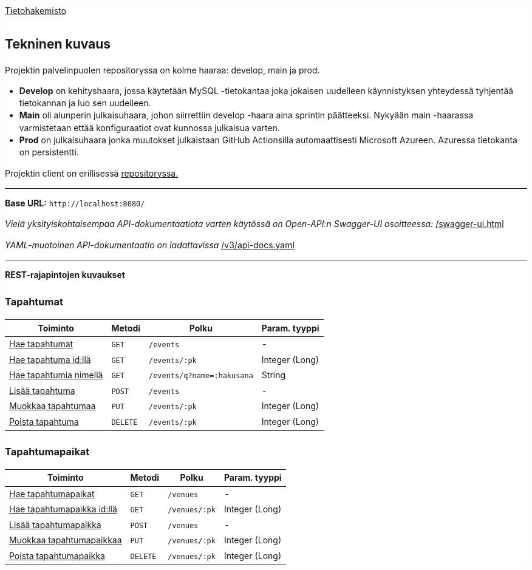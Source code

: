 [Tietohakemisto](https://github.com/sirkian/TicketGuru/files/10951928/Tietohakemisto.docx)


## Tekninen kuvaus

Projektin palvelinpuolen repositoryssa on kolme haaraa: develop, main ja prod.

- **Develop** on kehityshaara, jossa käytetään MySQL -tietokantaa joka jokaisen uudelleen käynnistyksen yhteydessä tyhjentää tietokannan ja luo sen uudelleen.
- **Main** oli alunperin julkaisuhaara, johon siirrettiin develop -haara aina sprintin päätteeksi. Nykyään main -haarassa varmistetaan ettää konfiguraatiot ovat kunnossa julkaisua varten.
- **Prod** on julkaisuhaara jonka muutokset julkaistaan GitHub Actionsilla automaattisesti Microsoft Azureen. Azuressa tietokanta on persistentti.

Projektin client on erillisessä [repositoryssa.](https://github.com/sirkian/ticketguru-client)

---

**Base URL:** `http://localhost:8080/`

_Vielä yksityiskohtaisempaa API-dokumentaatiota varten käytössä on Open-API:n Swagger-UI osoitteessa:_ [/swagger-ui.html](http://localhost:8080/swagger-ui/index.html)

_YAML-muotoinen API-dokumentaatio on ladattavissa_ [/v3/api-docs.yaml](localhost:8080/v3/api-docs.yaml)

---

**REST-rajapintojen kuvaukset**

### Tapahtumat

| Toiminto                                                                                                    | Metodi   | Polku                      | Param. tyyppi  |
| ----------------------------------------------------------------------------------------------------------- | -------- | -------------------------- | -------------- |
| [Hae tapahtumat](https://github.com/sirkian/TicketGuru/blob/main/api-docs/event/get.md)               | `GET`    | `/events`                  | -              |
| [Hae tapahtuma id:llä](https://github.com/sirkian/TicketGuru/blob/main/api-docs/event/getById.md)     | `GET`    | `/events/:pk`              | Integer (Long) |
| [Hae tapahtumia nimellä](https://github.com/sirkian/TicketGuru/blob/main/api-docs/event/getByName.md) | `GET`    | `/events/q?name=:hakusana` | String         |
| [Lisää tapahtuma](https://github.com/sirkian/TicketGuru/blob/main/api-docs/event/post.md)             | `POST`   | `/events`                  | -              |
| [Muokkaa tapahtumaa](https://github.com/sirkian/TicketGuru/blob/main/api-docs/event/put.md)           | `PUT`    | `/events/:pk`              | Integer (Long) |
| [Poista tapahtuma](https://github.com/sirkian/TicketGuru/blob/main/api-docs/event/deleteById.md)      | `DELETE` | `/events/:pk`              | Integer (Long) |

### Tapahtumapaikat

| Toiminto                                                                                                      | Metodi   | Polku         | Param. tyyppi  |
| ------------------------------------------------------------------------------------------------------------- | -------- | ------------- | -------------- |
| [Hae tapahtumapaikat](https://github.com/sirkian/TicketGuru/blob/main/api-docs/venue/get.md)            | `GET`    | `/venues`     | -              |
| [Hae tapahtumapaikka id:llä](https://github.com/sirkian/TicketGuru/blob/main/api-docs/venue/getById.md) | `GET`    | `/venues/:pk` | Integer (Long) |
| [Lisää tapahtumapaikka](https://github.com/sirkian/TicketGuru/blob/main/api-docs/venue/post.md)         | `POST`   | `/venues`     | -              |
| [Muokkaa tapahtumapaikkaa](https://github.com/sirkian/TicketGuru/blob/main/api-docs/venue/put.md)       | `PUT`    | `/venues/:pk` | Integer (Long) |
| [Poista tapahtumapaikka](https://github.com/sirkian/TicketGuru/blob/main/api-docs/venue/deleteById.md)  | `DELETE` | `/venues/:pk` | Integer (Long) |
